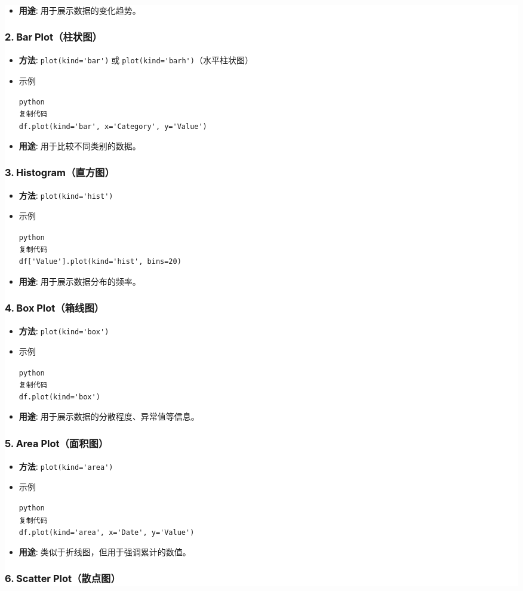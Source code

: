 - **用途**: 用于展示数据的变化趋势。

### 2. **Bar Plot（柱状图）**

- **方法**: `plot(kind='bar')` 或 `plot(kind='barh')`（水平柱状图）

- 示例

  ```
  python
  复制代码
  df.plot(kind='bar', x='Category', y='Value')
  ```

- **用途**: 用于比较不同类别的数据。

### 3. **Histogram（直方图）**

- **方法**: `plot(kind='hist')`

- 示例

  ```
  python
  复制代码
  df['Value'].plot(kind='hist', bins=20)
  ```

- **用途**: 用于展示数据分布的频率。

### 4. **Box Plot（箱线图）**

- **方法**: `plot(kind='box')`

- 示例

  ```
  python
  复制代码
  df.plot(kind='box')
  ```

- **用途**: 用于展示数据的分散程度、异常值等信息。

### 5. **Area Plot（面积图）**

- **方法**: `plot(kind='area')`

- 示例

  ```
  python
  复制代码
  df.plot(kind='area', x='Date', y='Value')
  ```

- **用途**: 类似于折线图，但用于强调累计的数值。

### 6. **Scatter Plot（散点图）**
